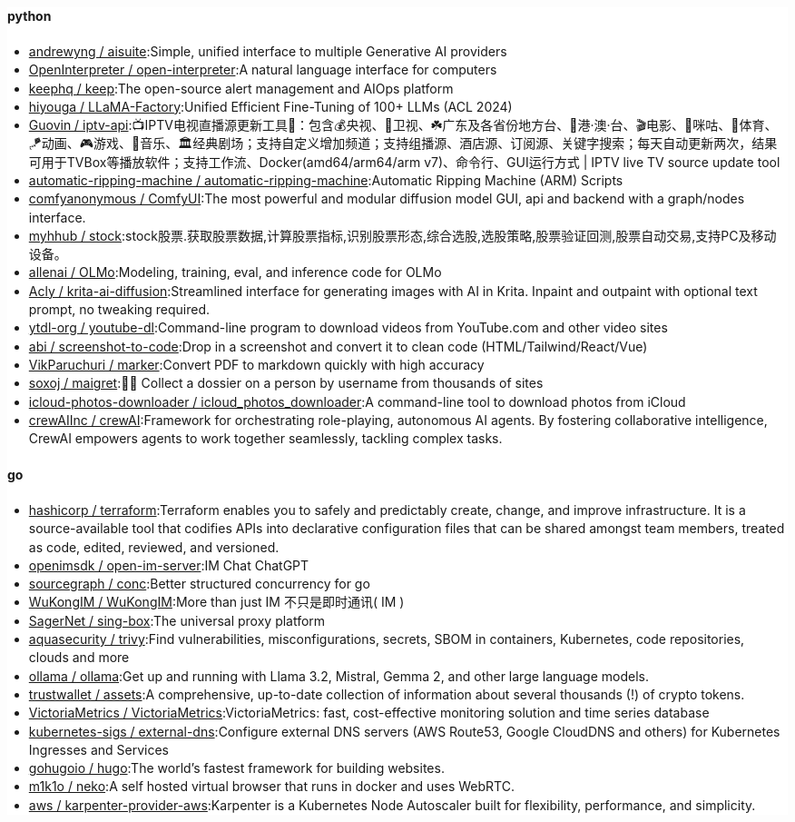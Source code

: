 #### python
* [andrewyng / aisuite](https://github.com/andrewyng/aisuite):Simple, unified interface to multiple Generative AI providers
* [OpenInterpreter / open-interpreter](https://github.com/OpenInterpreter/open-interpreter):A natural language interface for computers
* [keephq / keep](https://github.com/keephq/keep):The open-source alert management and AIOps platform
* [hiyouga / LLaMA-Factory](https://github.com/hiyouga/LLaMA-Factory):Unified Efficient Fine-Tuning of 100+ LLMs (ACL 2024)
* [Guovin / iptv-api](https://github.com/Guovin/iptv-api):📺IPTV电视直播源更新工具🚀：包含💰央视、📡卫视、☘️广东及各省份地方台、🌊港·澳·台、🎬电影、🎥咪咕、🏀体育、🪁动画、🎮游戏、🎵音乐、🏛经典剧场；支持自定义增加频道；支持组播源、酒店源、订阅源、关键字搜索；每天自动更新两次，结果可用于TVBox等播放软件；支持工作流、Docker(amd64/arm64/arm v7)、命令行、GUI运行方式 | IPTV live TV source update tool
* [automatic-ripping-machine / automatic-ripping-machine](https://github.com/automatic-ripping-machine/automatic-ripping-machine):Automatic Ripping Machine (ARM) Scripts
* [comfyanonymous / ComfyUI](https://github.com/comfyanonymous/ComfyUI):The most powerful and modular diffusion model GUI, api and backend with a graph/nodes interface.
* [myhhub / stock](https://github.com/myhhub/stock):stock股票.获取股票数据,计算股票指标,识别股票形态,综合选股,选股策略,股票验证回测,股票自动交易,支持PC及移动设备。
* [allenai / OLMo](https://github.com/allenai/OLMo):Modeling, training, eval, and inference code for OLMo
* [Acly / krita-ai-diffusion](https://github.com/Acly/krita-ai-diffusion):Streamlined interface for generating images with AI in Krita. Inpaint and outpaint with optional text prompt, no tweaking required.
* [ytdl-org / youtube-dl](https://github.com/ytdl-org/youtube-dl):Command-line program to download videos from YouTube.com and other video sites
* [abi / screenshot-to-code](https://github.com/abi/screenshot-to-code):Drop in a screenshot and convert it to clean code (HTML/Tailwind/React/Vue)
* [VikParuchuri / marker](https://github.com/VikParuchuri/marker):Convert PDF to markdown quickly with high accuracy
* [soxoj / maigret](https://github.com/soxoj/maigret):🕵️‍♂️ Collect a dossier on a person by username from thousands of sites
* [icloud-photos-downloader / icloud_photos_downloader](https://github.com/icloud-photos-downloader/icloud_photos_downloader):A command-line tool to download photos from iCloud
* [crewAIInc / crewAI](https://github.com/crewAIInc/crewAI):Framework for orchestrating role-playing, autonomous AI agents. By fostering collaborative intelligence, CrewAI empowers agents to work together seamlessly, tackling complex tasks.

#### go
* [hashicorp / terraform](https://github.com/hashicorp/terraform):Terraform enables you to safely and predictably create, change, and improve infrastructure. It is a source-available tool that codifies APIs into declarative configuration files that can be shared amongst team members, treated as code, edited, reviewed, and versioned.
* [openimsdk / open-im-server](https://github.com/openimsdk/open-im-server):IM Chat ChatGPT
* [sourcegraph / conc](https://github.com/sourcegraph/conc):Better structured concurrency for go
* [WuKongIM / WuKongIM](https://github.com/WuKongIM/WuKongIM):More than just IM 不只是即时通讯( IM )
* [SagerNet / sing-box](https://github.com/SagerNet/sing-box):The universal proxy platform
* [aquasecurity / trivy](https://github.com/aquasecurity/trivy):Find vulnerabilities, misconfigurations, secrets, SBOM in containers, Kubernetes, code repositories, clouds and more
* [ollama / ollama](https://github.com/ollama/ollama):Get up and running with Llama 3.2, Mistral, Gemma 2, and other large language models.
* [trustwallet / assets](https://github.com/trustwallet/assets):A comprehensive, up-to-date collection of information about several thousands (!) of crypto tokens.
* [VictoriaMetrics / VictoriaMetrics](https://github.com/VictoriaMetrics/VictoriaMetrics):VictoriaMetrics: fast, cost-effective monitoring solution and time series database
* [kubernetes-sigs / external-dns](https://github.com/kubernetes-sigs/external-dns):Configure external DNS servers (AWS Route53, Google CloudDNS and others) for Kubernetes Ingresses and Services
* [gohugoio / hugo](https://github.com/gohugoio/hugo):The world’s fastest framework for building websites.
* [m1k1o / neko](https://github.com/m1k1o/neko):A self hosted virtual browser that runs in docker and uses WebRTC.
* [aws / karpenter-provider-aws](https://github.com/aws/karpenter-provider-aws):Karpenter is a Kubernetes Node Autoscaler built for flexibility, performance, and simplicity.